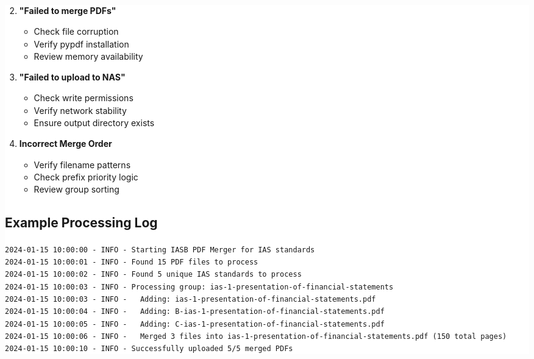 2. **"Failed to merge PDFs"**
   - Check file corruption
   - Verify pypdf installation
   - Review memory availability

3. **"Failed to upload to NAS"**
   - Check write permissions
   - Verify network stability
   - Ensure output directory exists

4. **Incorrect Merge Order**
   - Verify filename patterns
   - Check prefix priority logic
   - Review group sorting

## Example Processing Log

```
2024-01-15 10:00:00 - INFO - Starting IASB PDF Merger for IAS standards
2024-01-15 10:00:01 - INFO - Found 15 PDF files to process
2024-01-15 10:00:02 - INFO - Found 5 unique IAS standards to process
2024-01-15 10:00:03 - INFO - Processing group: ias-1-presentation-of-financial-statements
2024-01-15 10:00:03 - INFO -   Adding: ias-1-presentation-of-financial-statements.pdf
2024-01-15 10:00:04 - INFO -   Adding: B-ias-1-presentation-of-financial-statements.pdf
2024-01-15 10:00:05 - INFO -   Adding: C-ias-1-presentation-of-financial-statements.pdf
2024-01-15 10:00:06 - INFO -   Merged 3 files into ias-1-presentation-of-financial-statements.pdf (150 total pages)
2024-01-15 10:00:10 - INFO - Successfully uploaded 5/5 merged PDFs
```